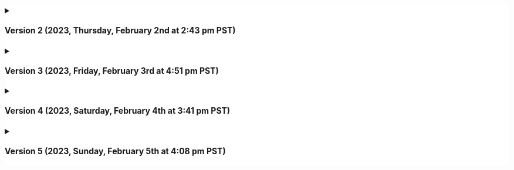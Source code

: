 </details>

<details><summary><p><b>Version 2 (2023, Thursday, February 2nd at 2:43 pm PST)</b></p></summary></details>

<details><summary><p><b>Version 3 (2023, Friday, February 3rd at 4:51 pm PST)</b></p></summary></details>

<details><summary><p><b>Version 4 (2023, Saturday, February 4th at 3:41 pm PST)</b></p></summary></details>

<details><summary><p><b>Version 5 (2023, Sunday, February 5th at 4:08 pm PST)</b></p></summary>

- This release was made by: [:octocat: `@seanpm2001`](https://github.com/seanpm2001/)
